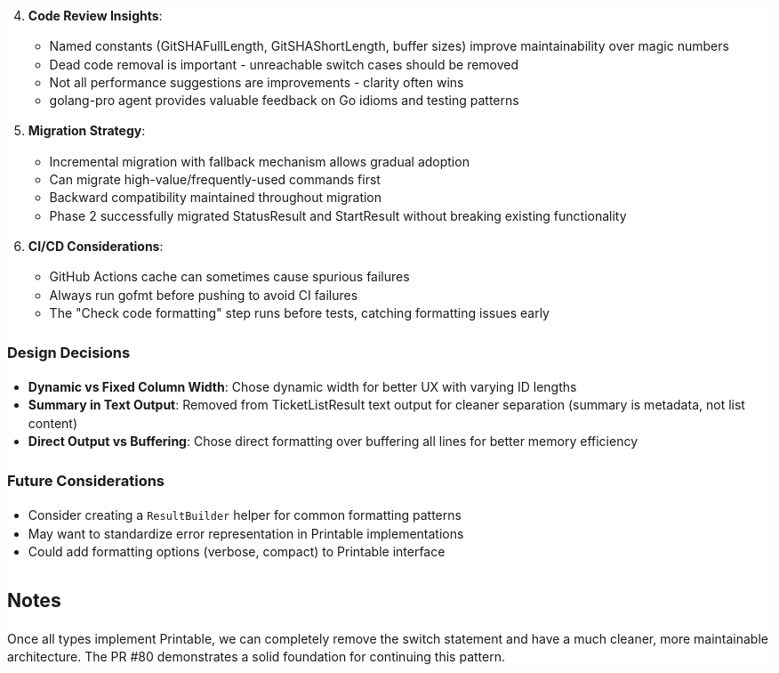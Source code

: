 4. **Code Review Insights**:
   - Named constants (GitSHAFullLength, GitSHAShortLength, buffer sizes) improve maintainability over magic numbers
   - Dead code removal is important - unreachable switch cases should be removed
   - Not all performance suggestions are improvements - clarity often wins
   - golang-pro agent provides valuable feedback on Go idioms and testing patterns

5. **Migration Strategy**:
   - Incremental migration with fallback mechanism allows gradual adoption
   - Can migrate high-value/frequently-used commands first
   - Backward compatibility maintained throughout migration
   - Phase 2 successfully migrated StatusResult and StartResult without breaking existing functionality

6. **CI/CD Considerations**:
   - GitHub Actions cache can sometimes cause spurious failures
   - Always run gofmt before pushing to avoid CI failures
   - The "Check code formatting" step runs before tests, catching formatting issues early

### Design Decisions
- **Dynamic vs Fixed Column Width**: Chose dynamic width for better UX with varying ID lengths
- **Summary in Text Output**: Removed from TicketListResult text output for cleaner separation (summary is metadata, not list content)
- **Direct Output vs Buffering**: Chose direct formatting over buffering all lines for better memory efficiency

### Future Considerations
- Consider creating a `ResultBuilder` helper for common formatting patterns
- May want to standardize error representation in Printable implementations
- Could add formatting options (verbose, compact) to Printable interface

## Notes
Once all types implement Printable, we can completely remove the switch statement and have a much cleaner, more maintainable architecture. The PR #80 demonstrates a solid foundation for continuing this pattern.